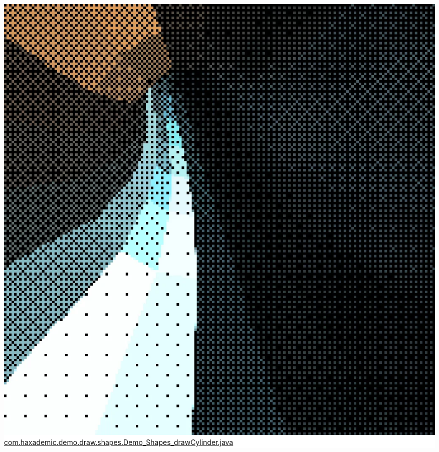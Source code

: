 ![](images/com.haxademic.demo.draw.shapes.Demo_Shapes_createTorusMatcap.webp)
[com.haxademic.demo.draw.shapes.Demo_Shapes_drawCylinder.java](https://github.com/cacheflowe/haxademic/blob/master/src/com/haxademic/demo/draw/shapes/Demo_Shapes_drawCylinder.java)